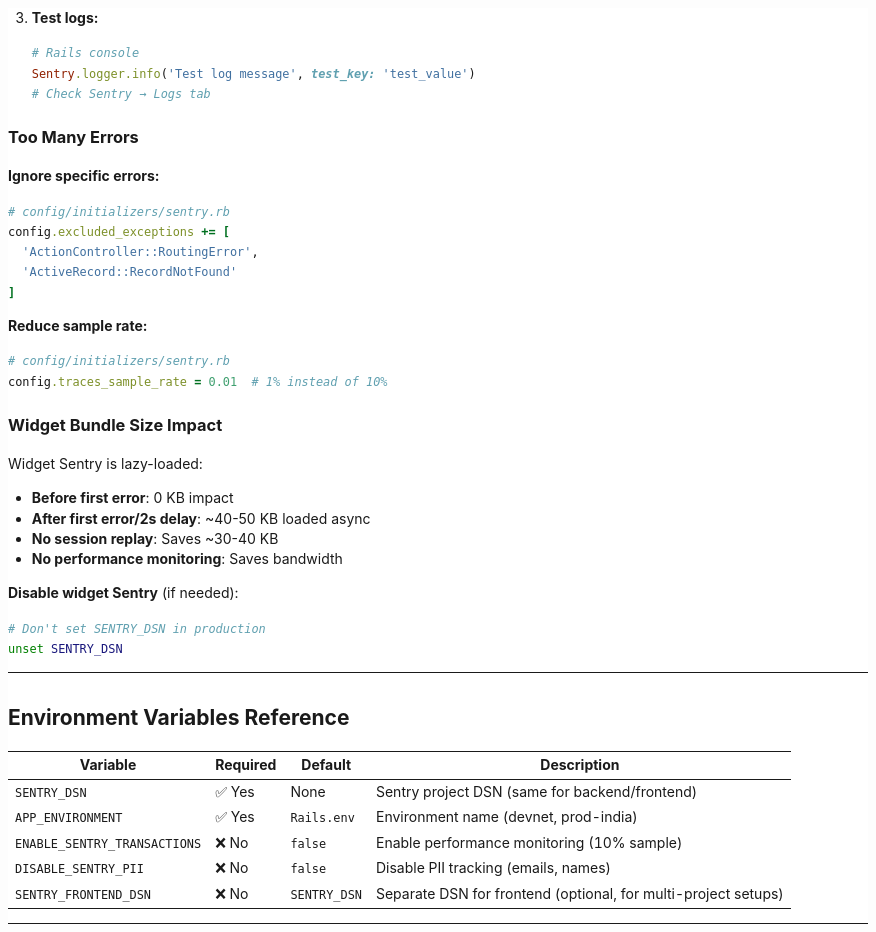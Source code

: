3. **Test logs:**
   ```ruby
   # Rails console
   Sentry.logger.info('Test log message', test_key: 'test_value')
   # Check Sentry → Logs tab
   ```

### Too Many Errors

**Ignore specific errors:**

```ruby
# config/initializers/sentry.rb
config.excluded_exceptions += [
  'ActionController::RoutingError',
  'ActiveRecord::RecordNotFound'
]
```

**Reduce sample rate:**

```ruby
# config/initializers/sentry.rb
config.traces_sample_rate = 0.01  # 1% instead of 10%
```

### Widget Bundle Size Impact

Widget Sentry is lazy-loaded:

- **Before first error**: 0 KB impact
- **After first error/2s delay**: ~40-50 KB loaded async
- **No session replay**: Saves ~30-40 KB
- **No performance monitoring**: Saves bandwidth

**Disable widget Sentry** (if needed):
```bash
# Don't set SENTRY_DSN in production
unset SENTRY_DSN
```

---

## Environment Variables Reference

| Variable | Required | Default | Description |
|----------|----------|---------|-------------|
| `SENTRY_DSN` | ✅ Yes | None | Sentry project DSN (same for backend/frontend) |
| `APP_ENVIRONMENT` | ✅ Yes | `Rails.env` | Environment name (devnet, prod-india) |
| `ENABLE_SENTRY_TRANSACTIONS` | ❌ No | `false` | Enable performance monitoring (10% sample) |
| `DISABLE_SENTRY_PII` | ❌ No | `false` | Disable PII tracking (emails, names) |
| `SENTRY_FRONTEND_DSN` | ❌ No | `SENTRY_DSN` | Separate DSN for frontend (optional, for multi-project setups) |

---